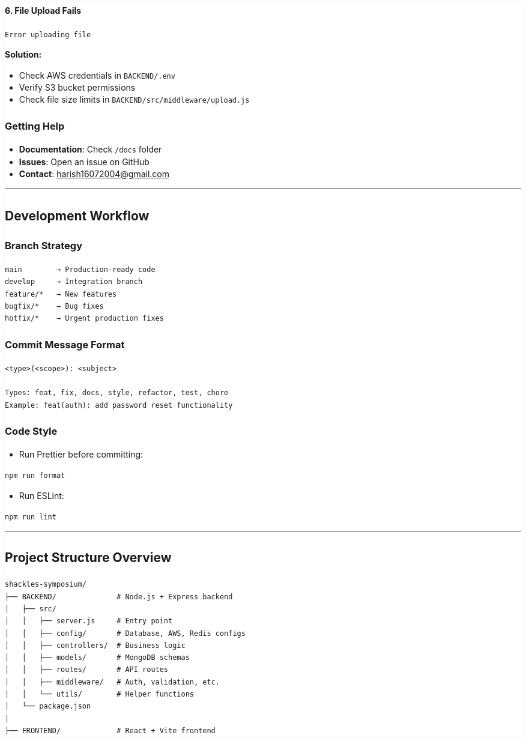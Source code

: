 #### 6. File Upload Fails
```
Error uploading file
```
**Solution:**
- Check AWS credentials in `BACKEND/.env`
- Verify S3 bucket permissions
- Check file size limits in `BACKEND/src/middleware/upload.js`

### Getting Help

- **Documentation**: Check `/docs` folder
- **Issues**: Open an issue on GitHub
- **Contact**: harish16072004@gmail.com

---

## Development Workflow

### Branch Strategy
```
main        → Production-ready code
develop     → Integration branch
feature/*   → New features
bugfix/*    → Bug fixes
hotfix/*    → Urgent production fixes
```

### Commit Message Format
```
<type>(<scope>): <subject>

Types: feat, fix, docs, style, refactor, test, chore
Example: feat(auth): add password reset functionality
```

### Code Style
- Run Prettier before committing:
```powershell
npm run format
```

- Run ESLint:
```powershell
npm run lint
```

---

## Project Structure Overview

```
shackles-symposium/
├── BACKEND/              # Node.js + Express backend
│   ├── src/
│   │   ├── server.js     # Entry point
│   │   ├── config/       # Database, AWS, Redis configs
│   │   ├── controllers/  # Business logic
│   │   ├── models/       # MongoDB schemas
│   │   ├── routes/       # API routes
│   │   ├── middleware/   # Auth, validation, etc.
│   │   └── utils/        # Helper functions
│   └── package.json
│
├── FRONTEND/             # React + Vite frontend
```